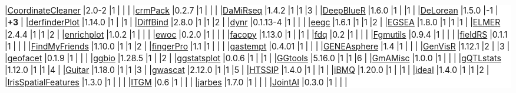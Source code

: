|[CoordinateCleaner](problems.md#coordinatecleaner)                 |2.0-2     |1      |        |       |
|[crmPack](problems.md#crmpack)                                     |0.2.7     |1      |        |       |
|[DaMiRseq](problems.md#damirseq)                                   |1.4.2     |1      |1       |3      |
|[DeepBlueR](problems.md#deepbluer)                                 |1.6.0     |1      |        |1      |
|[DeLorean](problems.md#delorean)                                   |1.5.0     |-1     |        |__+3__ |
|[derfinderPlot](problems.md#derfinderplot)                         |1.14.0    |1      |        |1      |
|[DiffBind](problems.md#diffbind)                                   |2.8.0     |1      |1       |2      |
|[dynr](problems.md#dynr)                                           |0.1.13-4  |1      |        |       |
|[eegc](problems.md#eegc)                                           |1.6.1     |1      |1       |2      |
|[EGSEA](problems.md#egsea)                                         |1.8.0     |1      |1       |1      |
|[ELMER](problems.md#elmer)                                         |2.4.4     |1      |1       |2      |
|[enrichplot](problems.md#enrichplot)                               |1.0.2     |1      |        |       |
|[ewoc](problems.md#ewoc)                                           |0.2.0     |1      |        |       |
|[facopy](problems.md#facopy)                                       |1.13.0    |1      |        |1      |
|[fdq](problems.md#fdq)                                             |0.2       |1      |        |       |
|[Fgmutils](problems.md#fgmutils)                                   |0.9.4     |1      |        |       |
|[fieldRS](problems.md#fieldrs)                                     |0.1.1     |1      |        |       |
|[FindMyFriends](problems.md#findmyfriends)                         |1.10.0    |1      |1       |2      |
|[fingerPro](problems.md#fingerpro)                                 |1.1       |1      |        |       |
|[gastempt](problems.md#gastempt)                                   |0.4.01    |1      |        |       |
|[GENEAsphere](problems.md#geneasphere)                             |1.4       |1      |        |       |
|[GenVisR](problems.md#genvisr)                                     |1.12.1    |2      |        |3      |
|[geofacet](problems.md#geofacet)                                   |0.1.9     |1      |        |       |
|[ggbio](problems.md#ggbio)                                         |1.28.5    |1      |        |2      |
|[ggstatsplot](problems.md#ggstatsplot)                             |0.0.6     |1      |        |1      |
|[GGtools](problems.md#ggtools)                                     |5.16.0    |1      |1       |6      |
|[GmAMisc](problems.md#gmamisc)                                     |1.0.0     |1      |        |       |
|[gQTLstats](problems.md#gqtlstats)                                 |1.12.0    |1      |1       |4      |
|[Guitar](problems.md#guitar)                                       |1.18.0    |1      |1       |3      |
|[gwascat](problems.md#gwascat)                                     |2.12.0    |1      |1       |5      |
|[HTSSIP](problems.md#htssip)                                       |1.4.0     |1      |        |1      |
|[iBMQ](problems.md#ibmq)                                           |1.20.0    |1      |        |1      |
|[ideal](problems.md#ideal)                                         |1.4.0     |1      |1       |2      |
|[IrisSpatialFeatures](problems.md#irisspatialfeatures)             |1.3.0     |1      |        |       |
|[ITGM](problems.md#itgm)                                           |0.6       |1      |        |       |
|[jarbes](problems.md#jarbes)                                       |1.7.0     |1      |        |       |
|[JointAI](problems.md#jointai)                                     |0.3.0     |1      |        |       |
